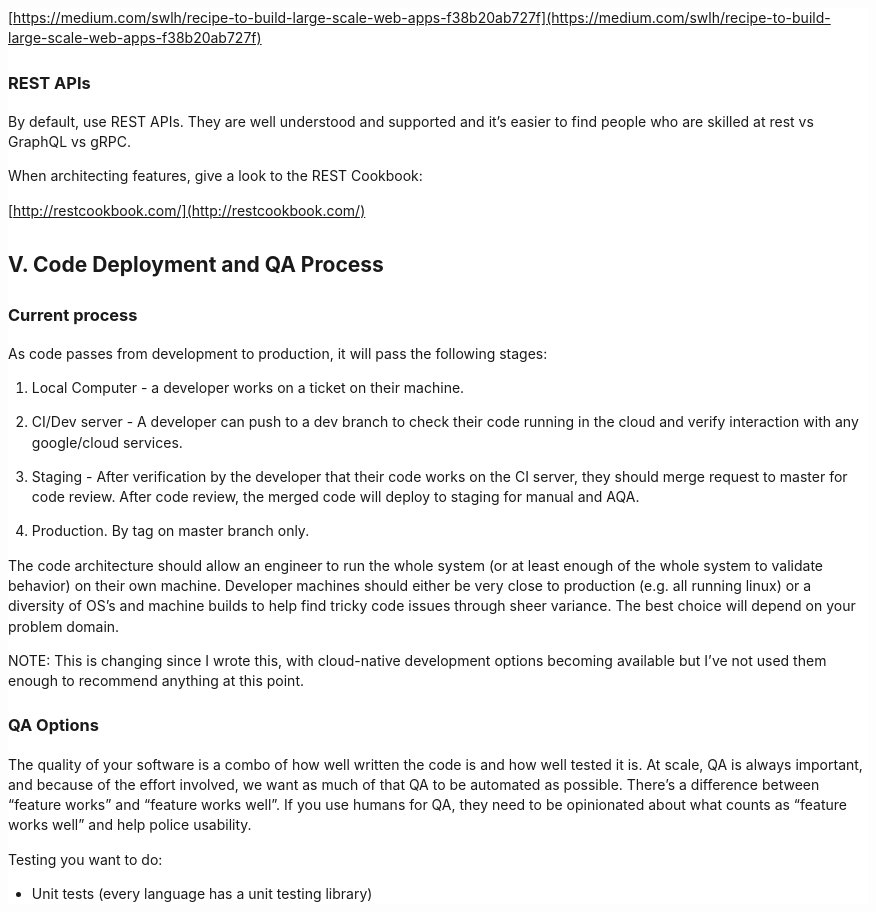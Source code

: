 [https://medium.com/swlh/recipe-to-build-large-scale-web-apps-f38b20ab727f](https://medium.com/swlh/recipe-to-build-large-scale-web-apps-f38b20ab727f)

### REST APIs

By default, use REST APIs. They are well understood and supported and it’s easier to find people who are skilled at rest vs GraphQL vs gRPC.

  

When architecting features, give a look to the REST Cookbook:

[http://restcookbook.com/](http://restcookbook.com/)

  

## V. Code Deployment and QA Process

### Current process

As code passes from development to production, it will pass the following stages:

1.  Local Computer - a developer works on a ticket on their machine.
    
2.  CI/Dev server - A developer can push to a dev branch to check their code running in the cloud and verify interaction with any google/cloud services.
    
3.  Staging - After verification by the developer that their code works on the CI server, they should merge request to master for code review. After code review, the merged code will deploy to staging for manual and AQA.
    
4.  Production. By tag on master branch only.
    

  

The code architecture should allow an engineer to run the whole system (or at least enough of the whole system to validate behavior) on their own machine. Developer machines should either be very close to production (e.g. all running linux) or a diversity of OS’s and machine builds to help find tricky code issues through sheer variance. The best choice will depend on your problem domain.

  

NOTE: This is changing since I wrote this, with cloud-native development options becoming available but I’ve not used them enough to recommend anything at this point.

  

### QA Options

The quality of your software is a combo of how well written the code is and how well tested it is. At scale, QA is always important, and because of the effort involved, we want as much of that QA to be automated as possible. There’s a difference between “feature works” and “feature works well”. If you use humans for QA, they need to be opinionated about what counts as “feature works well” and help police usability.

  

Testing you want to do:

-   Unit tests (every language has a unit testing library)
    